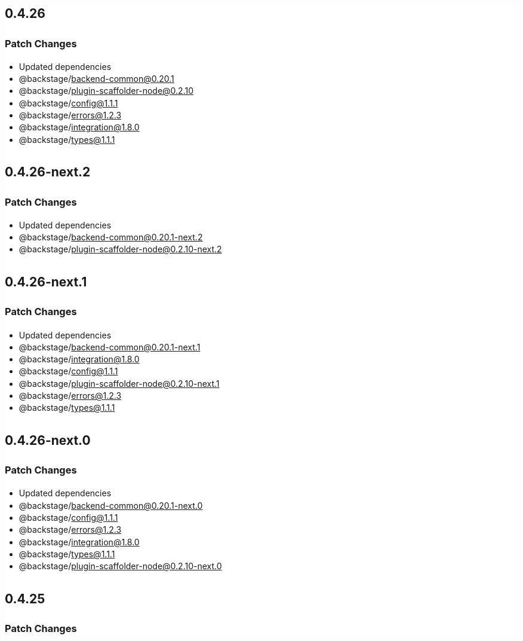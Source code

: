 ## 0.4.26

### Patch Changes

- Updated dependencies
 - @backstage/backend-common@0.20.1
 - @backstage/plugin-scaffolder-node@0.2.10
 - @backstage/config@1.1.1
 - @backstage/errors@1.2.3
 - @backstage/integration@1.8.0
 - @backstage/types@1.1.1

## 0.4.26-next.2

### Patch Changes

- Updated dependencies
 - @backstage/backend-common@0.20.1-next.2
 - @backstage/plugin-scaffolder-node@0.2.10-next.2

## 0.4.26-next.1

### Patch Changes

- Updated dependencies
 - @backstage/backend-common@0.20.1-next.1
 - @backstage/integration@1.8.0
 - @backstage/config@1.1.1
 - @backstage/plugin-scaffolder-node@0.2.10-next.1
 - @backstage/errors@1.2.3
 - @backstage/types@1.1.1

## 0.4.26-next.0

### Patch Changes

- Updated dependencies
 - @backstage/backend-common@0.20.1-next.0
 - @backstage/config@1.1.1
 - @backstage/errors@1.2.3
 - @backstage/integration@1.8.0
 - @backstage/types@1.1.1
 - @backstage/plugin-scaffolder-node@0.2.10-next.0

## 0.4.25

### Patch Changes
